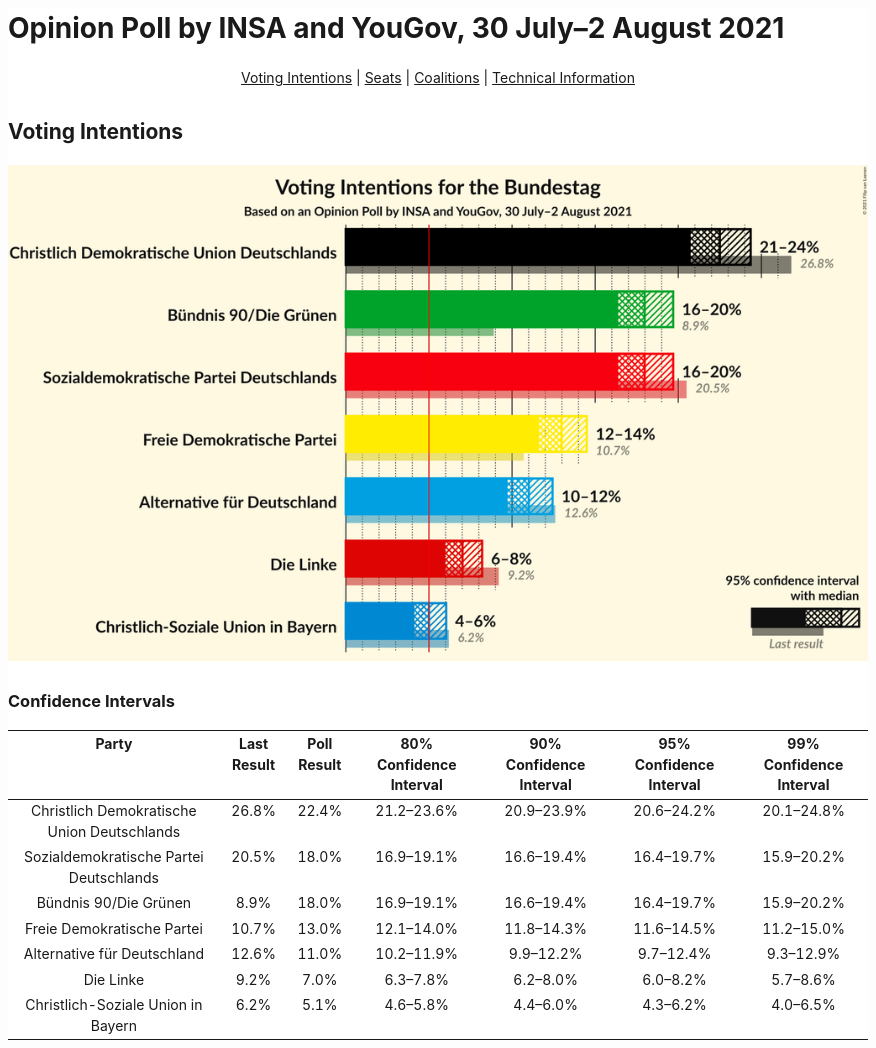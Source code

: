 # Opinion Poll by INSA and YouGov, 30 July–2 August 2021

<p align="center"><a href="#voting-intentions">Voting Intentions</a> | <a href="#seats">Seats</a> | <a href="#coalitions">Coalitions</a> | <a href="#technical-information">Technical Information</a></p>

## Voting Intentions

![Graph with voting intentions not yet produced](2021-08-02-INSAandYouGov.png "Voting Intentions")

### Confidence Intervals

| Party | Last Result | Poll Result | 80% Confidence Interval | 90% Confidence Interval | 95% Confidence Interval | 99% Confidence Interval |
|:-----:|:-----------:|:-----------:|:-----------------------:|:-----------------------:|:-----------------------:|:-----------------------:|
| Christlich Demokratische Union Deutschlands | 26.8% | 22.4% | 21.2–23.6% |20.9–23.9% |20.6–24.2% |20.1–24.8% |
| Sozialdemokratische Partei Deutschlands | 20.5% | 18.0% | 16.9–19.1% |16.6–19.4% |16.4–19.7% |15.9–20.2% |
| Bündnis 90/Die Grünen | 8.9% | 18.0% | 16.9–19.1% |16.6–19.4% |16.4–19.7% |15.9–20.2% |
| Freie Demokratische Partei | 10.7% | 13.0% | 12.1–14.0% |11.8–14.3% |11.6–14.5% |11.2–15.0% |
| Alternative für Deutschland | 12.6% | 11.0% | 10.2–11.9% |9.9–12.2% |9.7–12.4% |9.3–12.9% |
| Die Linke | 9.2% | 7.0% | 6.3–7.8% |6.2–8.0% |6.0–8.2% |5.7–8.6% |
| Christlich-Soziale Union in Bayern | 6.2% | 5.1% | 4.6–5.8% |4.4–6.0% |4.3–6.2% |4.0–6.5% |
